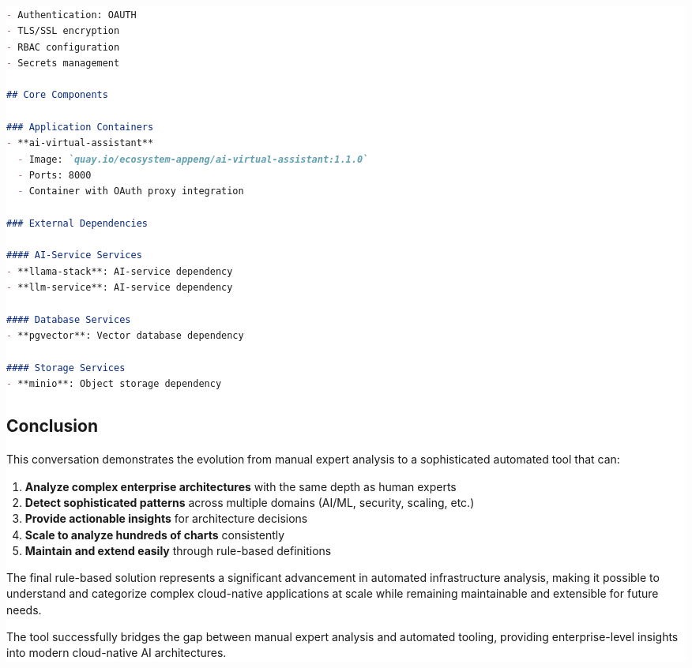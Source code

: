 ```markdown
- Authentication: OAUTH
- TLS/SSL encryption
- RBAC configuration
- Secrets management

## Core Components

### Application Containers
- **ai-virtual-assistant**
  - Image: `quay.io/ecosystem-appeng/ai-virtual-assistant:1.1.0`
  - Ports: 8000
  - Container with OAuth proxy integration

### External Dependencies

#### AI-Service Services
- **llama-stack**: AI-service dependency
- **llm-service**: AI-service dependency

#### Database Services
- **pgvector**: Vector database dependency

#### Storage Services
- **minio**: Object storage dependency
```

## Conclusion

This conversation demonstrates the evolution from manual expert analysis to a sophisticated automated tool that can:

1. **Analyze complex enterprise architectures** with the same depth as human experts
2. **Detect sophisticated patterns** across multiple domains (AI/ML, security, scaling, etc.)
3. **Provide actionable insights** for architecture decisions
4. **Scale to analyze hundreds of charts** consistently
5. **Maintain and extend easily** through rule-based definitions

The final rule-based solution represents a significant advancement in automated infrastructure analysis, making it possible to understand and categorize complex cloud-native applications at scale while remaining maintainable and extensible for future needs.

The tool successfully bridges the gap between manual expert analysis and automated tooling, providing enterprise-level insights into modern cloud-native AI architectures.